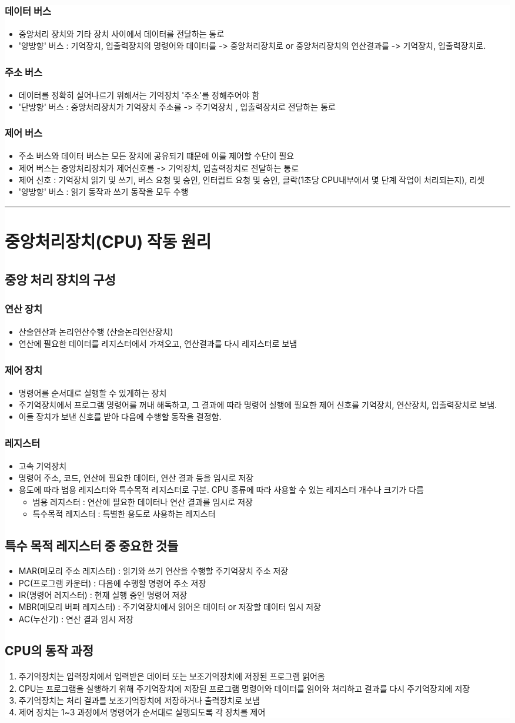 ### 데이터 버스 
- 중앙처리 장치와 기타 장치 사이에서 데이터를 전달하는 통로
- '양방향' 버스 : 기억장치, 입출력장치의 명령어와 데이터를 -> 중앙처리장치로 or 중앙처리장치의 연산결과를 -> 기억장치, 입출력장치로. 

### 주소 버스
- 데이터를 정확히 실어나르기 위해서는 기억장치 '주소'를 정해주어야 함 
- '단방향' 버스 : 중앙처리장치가 기억장치 주소를 -> 주기억장치 , 입출력장치로 전달하는 통로 

### 제어 버스 
- 주소 버스와 데이터 버스는 모든 장치에 공유되기 떄문에 이를 제어할 수단이 필요 
- 제어 버스는 중앙처리장치가 제어신호를 -> 기억장치, 입출력장치로 전달하는 통로
- 제어 신호 : 기억장치 읽기 및 쓰기, 버스 요청 및 승인, 인터럽트 요청 및 승인, 클락(1초당 CPU내부에서 몇 단계 작업이 처리되는지), 리셋 
- '양방향' 버스 : 읽기 동작과 쓰기 동작을 모두 수행 

---

# 중앙처리장치(CPU) 작동 원리 
## 중앙 처리 장치의 구성 
### 연산 장치 
- 산술연산과 논리연산수행 (산술논리연산장치) 
- 연산에 필요한 데이터를 레지스터에서 가져오고, 연산결과를 다시 레지스터로 보냄 
### 제어 장치 
- 명령어를 순서대로 실행할 수 있게하는 장치 
- 주기억장치에서 프로그램 명령어를 꺼내 해독하고, 그 결과에 따라 명령어 실행에 필요한 제어 신호를 기억장치, 연산장치, 입출력장치로 보냄. 
- 이들 장치가 보낸 신호를 받아 다음에 수행할 동작을 결정함. 
### 레지스터 
- 고속 기억장치
- 명령어 주소, 코드, 연산에 필요한 데이터, 연산 결과 등을 임시로 저장 
- 용도에 따라 범용 레지스터와 특수목적 레지스터로 구분. CPU 종류에 따라 사용할 수 있는 레지스터 개수나 크기가 다름 
  - 범용 레지스터 : 연산에 필요한 데이터나 연산 결과를 임시로 저장 
  - 특수목적 레지스터 : 특별한 용도로 사용하는 레지스터 

## 특수 목적 레지스터 중 중요한 것들 
- MAR(메모리 주소 레지스터) : 읽기와 쓰기 연산을 수행할 주기억장치 주소 저장 
- PC(프로그램 카운터) : 다음에 수행할 명령어 주소 저장 
- IR(명령어 레지스터) : 현재 실행 중인 명령어 저장 
- MBR(메모리 버퍼 레지스터) : 주기억장치에서 읽어온 데이터 or 저장할 데이터 임시 저장 
- AC(누산기) : 연산 결과 임시 저장 

## CPU의 동작 과정 
1. 주기억장치는 입력장치에서 입력받은 데이터 또는 보조기억장치에 저장된 프로그램 읽어옴 
2. CPU는 프로그램을 실행하기 위해 주기억장치에 저장된 프로그램 명령어와 데이터를 읽어와 처리하고 결과를 다시 주기억장치에 저장
3. 주기억장치는 처리 결과를 보조기억장치에 저장하거나 출력장치로 보냄
4. 제어 장치는 1~3 과정에서 명령어가 순서대로 실행되도록 각 장치를 제어 
